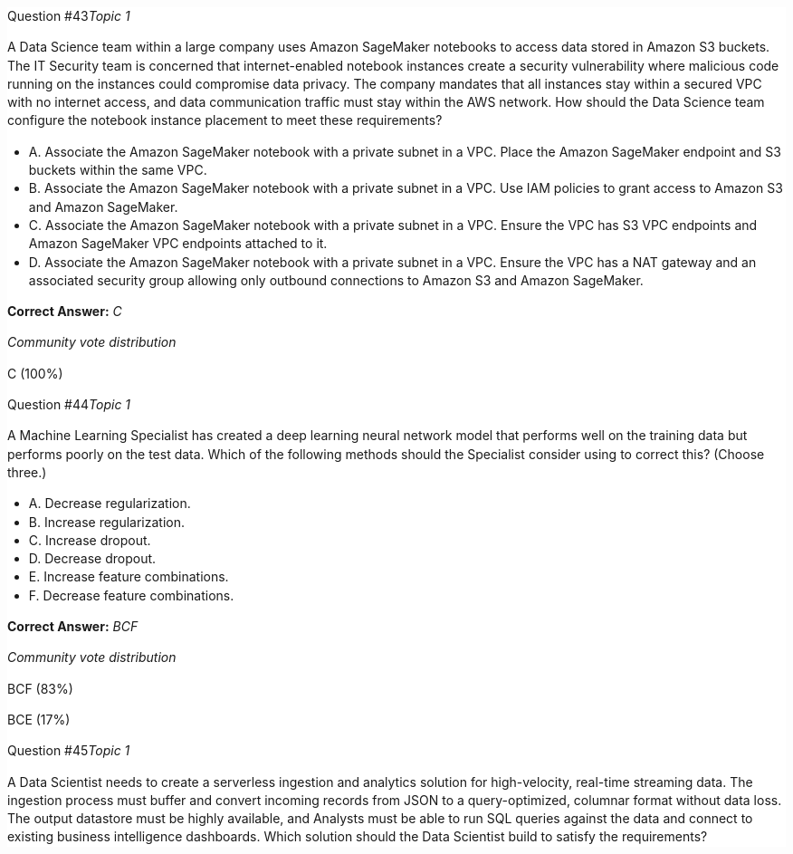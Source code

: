 

Question #43*Topic 1*

A Data Science team within a large company uses Amazon SageMaker notebooks to access data stored in Amazon S3 buckets. The IT Security team is concerned that internet-enabled notebook instances create a security vulnerability where malicious code running on the instances could compromise data privacy.
The company mandates that all instances stay within a secured VPC with no internet access, and data communication traffic must stay within the AWS network.
How should the Data Science team configure the notebook instance placement to meet these requirements?

- A. Associate the Amazon SageMaker notebook with a private subnet in a VPC. Place the Amazon SageMaker endpoint and S3 buckets within the same VPC.
- B. Associate the Amazon SageMaker notebook with a private subnet in a VPC. Use IAM policies to grant access to Amazon S3 and Amazon SageMaker.
- C. Associate the Amazon SageMaker notebook with a private subnet in a VPC. Ensure the VPC has S3 VPC endpoints and Amazon SageMaker VPC endpoints attached to it.
- D. Associate the Amazon SageMaker notebook with a private subnet in a VPC. Ensure the VPC has a NAT gateway and an associated security group allowing only outbound connections to Amazon S3 and Amazon SageMaker.

**Correct Answer:** *C*

*Community vote distribution*

C (100%)



Question #44*Topic 1*

A Machine Learning Specialist has created a deep learning neural network model that performs well on the training data but performs poorly on the test data.
Which of the following methods should the Specialist consider using to correct this? (Choose three.)

- A. Decrease regularization.
- B. Increase regularization.
- C. Increase dropout.
- D. Decrease dropout.
- E. Increase feature combinations.
- F. Decrease feature combinations.

**Correct Answer:** *BCF*

*Community vote distribution*

BCF (83%)

BCE (17%)



Question #45*Topic 1*

A Data Scientist needs to create a serverless ingestion and analytics solution for high-velocity, real-time streaming data.
The ingestion process must buffer and convert incoming records from JSON to a query-optimized, columnar format without data loss. The output datastore must be highly available, and Analysts must be able to run SQL queries against the data and connect to existing business intelligence dashboards.
Which solution should the Data Scientist build to satisfy the requirements?
